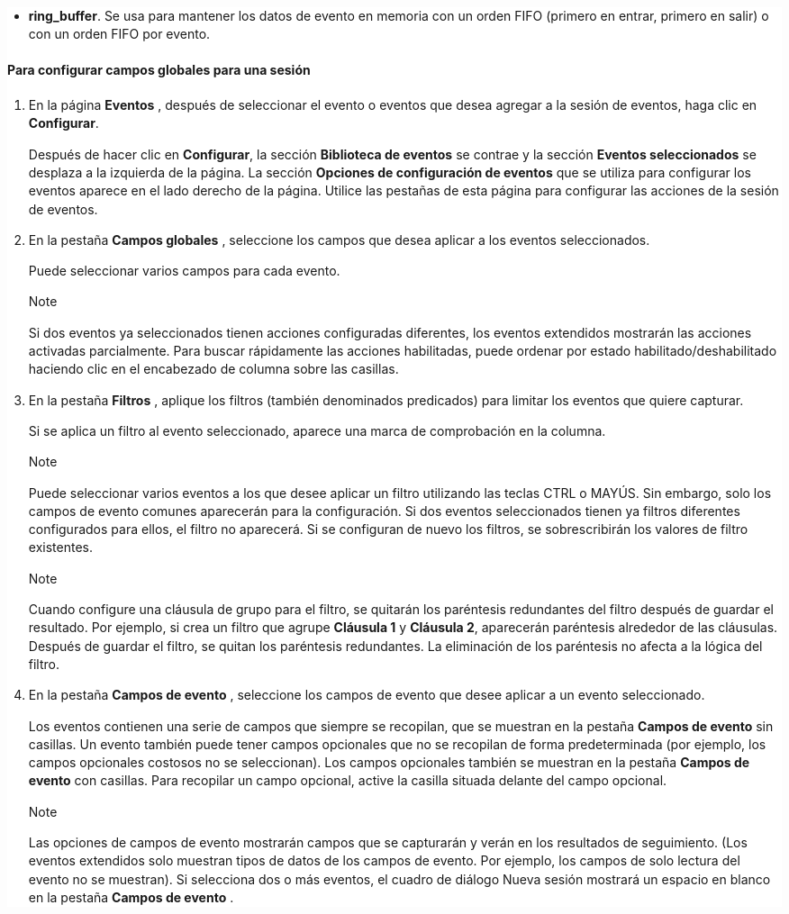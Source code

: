 -   **ring_buffer**. Se usa para mantener los datos de evento en memoria con un orden FIFO (primero en entrar, primero en salir) o con un orden FIFO por evento.  
  
#### <a name="to-configure-global-fields-for-a-session"></a>Para configurar campos globales para una sesión  
  
1.  En la página **Eventos** , después de seleccionar el evento o eventos que desea agregar a la sesión de eventos, haga clic en **Configurar**.  
  
     Después de hacer clic en **Configurar**, la sección **Biblioteca de eventos** se contrae y la sección **Eventos seleccionados** se desplaza a la izquierda de la página. La sección **Opciones de configuración de eventos** que se utiliza para configurar los eventos aparece en el lado derecho de la página. Utilice las pestañas de esta página para configurar las acciones de la sesión de eventos.  
  
2.  En la pestaña **Campos globales** , seleccione los campos que desea aplicar a los eventos seleccionados.  
  
     Puede seleccionar varios campos para cada evento.  
  
    > [!NOTE]  
    >  Si dos eventos ya seleccionados tienen acciones configuradas diferentes, los eventos extendidos mostrarán las acciones activadas parcialmente. Para buscar rápidamente las acciones habilitadas, puede ordenar por estado habilitado/deshabilitado haciendo clic en el encabezado de columna sobre las casillas.  
  
3.  En la pestaña  **Filtros** , aplique los filtros (también denominados predicados) para limitar los eventos que quiere capturar.  
  
     Si se aplica un filtro al evento seleccionado, aparece una marca de comprobación en la columna.  
  
    > [!NOTE]  
    >  Puede seleccionar varios eventos a los que desee aplicar un filtro utilizando las teclas CTRL o MAYÚS. Sin embargo, solo los campos de evento comunes aparecerán para la configuración. Si dos eventos seleccionados tienen ya filtros diferentes configurados para ellos, el filtro no aparecerá. Si se configuran de nuevo los filtros, se sobrescribirán los valores de filtro existentes.  
  
    > [!NOTE]  
    >  Cuando configure una cláusula de grupo para el filtro, se quitarán los paréntesis redundantes del filtro después de guardar el resultado. Por ejemplo, si crea un filtro que agrupe **Cláusula 1** y **Cláusula 2**, aparecerán paréntesis alrededor de las cláusulas. Después de guardar el filtro, se quitan los paréntesis redundantes. La eliminación de los paréntesis no afecta a la lógica del filtro.  
  
4.  En la pestaña **Campos de evento** , seleccione los campos de evento que desee aplicar a un evento seleccionado.  
  
     Los eventos contienen una serie de campos que siempre se recopilan, que se muestran en la pestaña **Campos de evento** sin casillas. Un evento también puede tener campos opcionales que no se recopilan de forma predeterminada (por ejemplo, los campos opcionales costosos no se seleccionan). Los campos opcionales también se muestran en la pestaña **Campos de evento** con casillas. Para recopilar un campo opcional, active la casilla situada delante del campo opcional.  
  
    > [!NOTE]  
    >  Las opciones de campos de evento mostrarán campos que se capturarán y verán en los resultados de seguimiento. (Los eventos extendidos solo muestran tipos de datos de los campos de evento. Por ejemplo, los campos de solo lectura del evento no se muestran). Si selecciona dos o más eventos, el cuadro de diálogo Nueva sesión mostrará un espacio en blanco en la pestaña **Campos de evento** .  
  